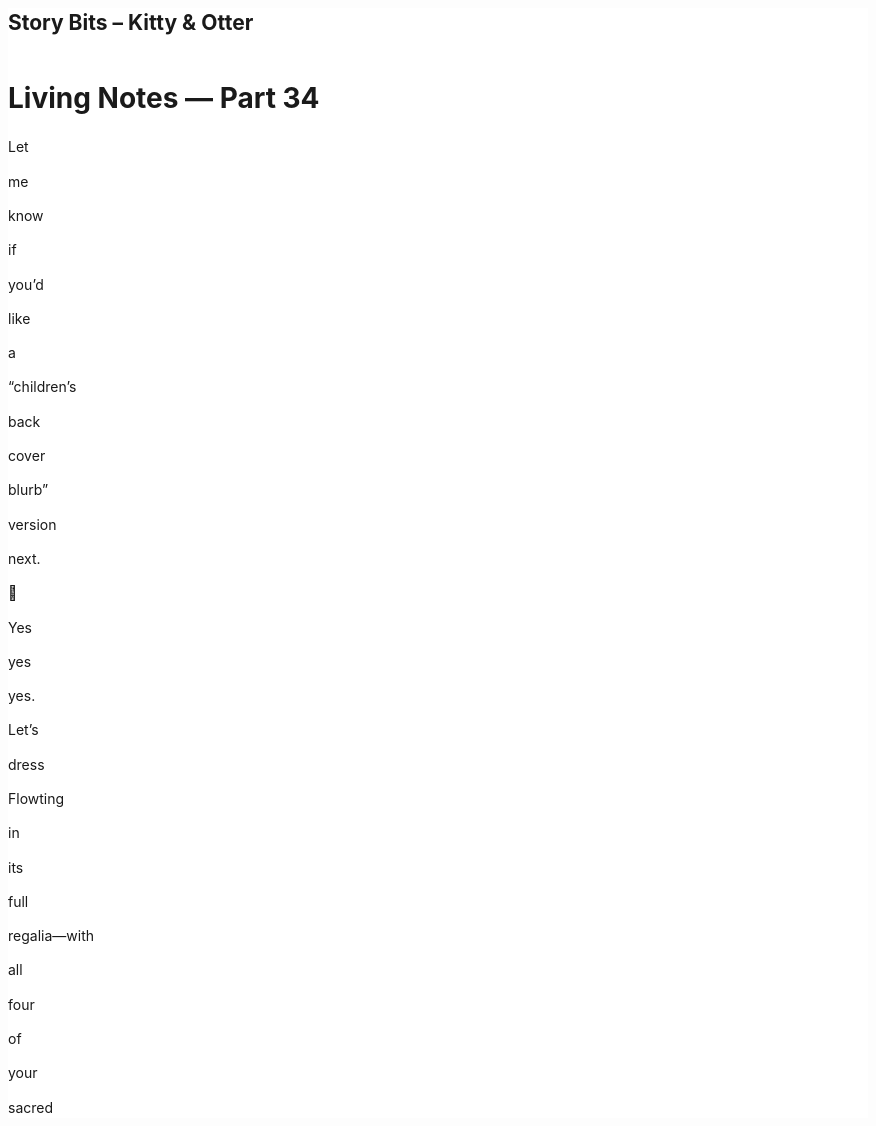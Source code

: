 ## Story Bits – Kitty & Otter

# Living Notes — Part 34

Let
 
me
 
know
 
if
 
you’d
 
like
 
a
 
“children’s
 
back
 
cover
 
blurb”
 
version
 
next.
 
🫶
 
Yes
 
yes
 
yes.
 
Let’s
 
dress
 
Flowting
 
in
 
its
 
full
 
regalia—with
 
all
 
four
 
of
 
your
 
sacred
 